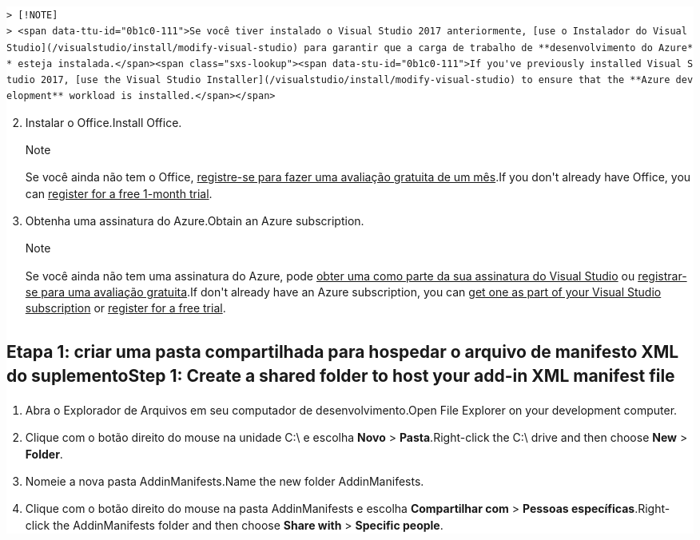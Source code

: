     > [!NOTE]
    > <span data-ttu-id="0b1c0-111">Se você tiver instalado o Visual Studio 2017 anteriormente, [use o Instalador do Visual Studio](/visualstudio/install/modify-visual-studio) para garantir que a carga de trabalho de **desenvolvimento do Azure** esteja instalada.</span><span class="sxs-lookup"><span data-stu-id="0b1c0-111">If you've previously installed Visual Studio 2017, [use the Visual Studio Installer](/visualstudio/install/modify-visual-studio) to ensure that the **Azure development** workload is installed.</span></span> 

2. <span data-ttu-id="0b1c0-112">Instalar o Office.</span><span class="sxs-lookup"><span data-stu-id="0b1c0-112">Install Office.</span></span>

    > [!NOTE]
    > <span data-ttu-id="0b1c0-113">Se você ainda não tem o Office, [registre-se para fazer uma avaliação gratuita de um mês](https://products.office.com/en-US/try?legRedir=true&WT.intid1=ODC_ENUS_FX101785584_XT104056786&CorrelationId=64c762de-7a97-4dd1-bb96-e231d7485735).</span><span class="sxs-lookup"><span data-stu-id="0b1c0-113">If you don't already have Office, you can [register for a free 1-month trial](https://products.office.com/en-US/try?legRedir=true&WT.intid1=ODC_ENUS_FX101785584_XT104056786&CorrelationId=64c762de-7a97-4dd1-bb96-e231d7485735).</span></span>

3. <span data-ttu-id="0b1c0-114">Obtenha uma assinatura do Azure.</span><span class="sxs-lookup"><span data-stu-id="0b1c0-114">Obtain an Azure subscription.</span></span>

    > [!NOTE]
    > <span data-ttu-id="0b1c0-115">Se você ainda não tem uma assinatura do Azure, pode [obter uma como parte da sua assinatura do Visual Studio](https://azure.microsoft.com/pt-BR/pricing/member-offers/visual-studio-subscriptions/) ou [registrar-se para uma avaliação gratuita](https://azure.microsoft.com/pricing/free-trial).</span><span class="sxs-lookup"><span data-stu-id="0b1c0-115">If don't already have an Azure subscription, you can [get one as part of your Visual Studio subscription](https://azure.microsoft.com/pt-BR/pricing/member-offers/visual-studio-subscriptions/) or [register for a free trial](https://azure.microsoft.com/pricing/free-trial).</span></span> 

## <a name="step-1-create-a-shared-folder-to-host-your-add-in-xml-manifest-file"></a><span data-ttu-id="0b1c0-116">Etapa 1: criar uma pasta compartilhada para hospedar o arquivo de manifesto XML do suplemento</span><span class="sxs-lookup"><span data-stu-id="0b1c0-116">Step 1: Create a shared folder to host your add-in XML manifest file</span></span>

1. <span data-ttu-id="0b1c0-117">Abra o Explorador de Arquivos em seu computador de desenvolvimento.</span><span class="sxs-lookup"><span data-stu-id="0b1c0-117">Open File Explorer on your development computer.</span></span>

2. <span data-ttu-id="0b1c0-118">Clique com o botão direito do mouse na unidade C:\ e escolha **Novo** > **Pasta**.</span><span class="sxs-lookup"><span data-stu-id="0b1c0-118">Right-click the C:\ drive and then choose **New** > **Folder**.</span></span>

3. <span data-ttu-id="0b1c0-119">Nomeie a nova pasta AddinManifests.</span><span class="sxs-lookup"><span data-stu-id="0b1c0-119">Name the new folder AddinManifests.</span></span>

4. <span data-ttu-id="0b1c0-120">Clique com o botão direito do mouse na pasta AddinManifests e escolha **Compartilhar com** > **Pessoas específicas**.</span><span class="sxs-lookup"><span data-stu-id="0b1c0-120">Right-click the AddinManifests folder and then choose **Share with** > **Specific people**.</span></span>
